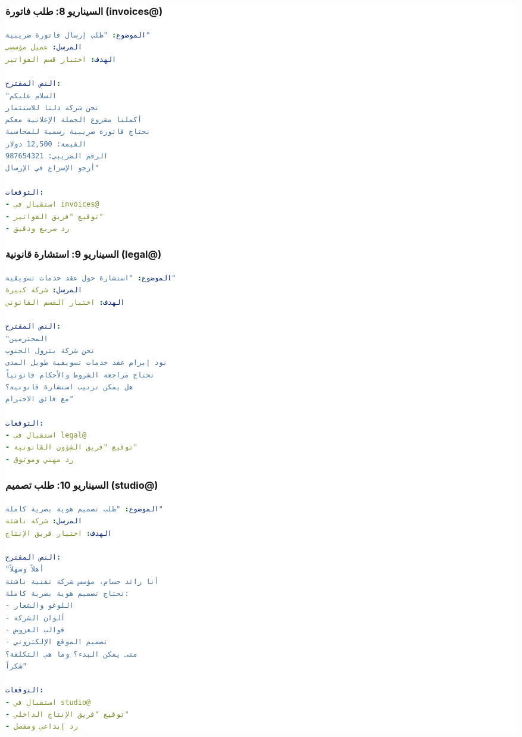 ### **السيناريو 8: طلب فاتورة (invoices@)**
```yaml
الموضوع: "طلب إرسال فاتورة ضريبية"
المرسل: عميل مؤسسي
الهدف: اختبار قسم الفواتير

النص المقترح:
"السلام عليكم
نحن شركة دلتا للاستثمار
أكملنا مشروع الحملة الإعلانية معكم
نحتاج فاتورة ضريبية رسمية للمحاسبة
القيمة: 12,500 دولار
الرقم الضريبي: 987654321
أرجو الإسراع في الإرسال"

التوقعات:
- استقبال في invoices@
- توقيع "فريق الفواتير"
- رد سريع ودقيق
```

### **السيناريو 9: استشارة قانونية (legal@)**
```yaml
الموضوع: "استشارة حول عقد خدمات تسويقية"
المرسل: شركة كبيرة
الهدف: اختبار القسم القانوني

النص المقترح:
"المحترمين
نحن شركة بترول الجنوب
نود إبرام عقد خدمات تسويقية طويل المدى
نحتاج مراجعة الشروط والأحكام قانونياً
هل يمكن ترتيب استشارة قانونية؟
مع فائق الاحترام"

التوقعات:
- استقبال في legal@
- توقيع "فريق الشؤون القانونية"
- رد مهني وموثوق
```

### **السيناريو 10: طلب تصميم (studio@)**
```yaml
الموضوع: "طلب تصميم هوية بصرية كاملة"
المرسل: شركة ناشئة
الهدف: اختبار فريق الإنتاج

النص المقترح:
"أهلاً وسهلاً
أنا رائد حسام، مؤسس شركة تقنية ناشئة
نحتاج تصميم هوية بصرية كاملة:
- اللوغو والشعار
- ألوان الشركة
- قوالب العروض
- تصميم الموقع الإلكتروني
متى يمكن البدء؟ وما هي التكلفة؟
شكراً"

التوقعات:
- استقبال في studio@
- توقيع "فريق الإنتاج الداخلي"
- رد إبداعي ومفصل
```
